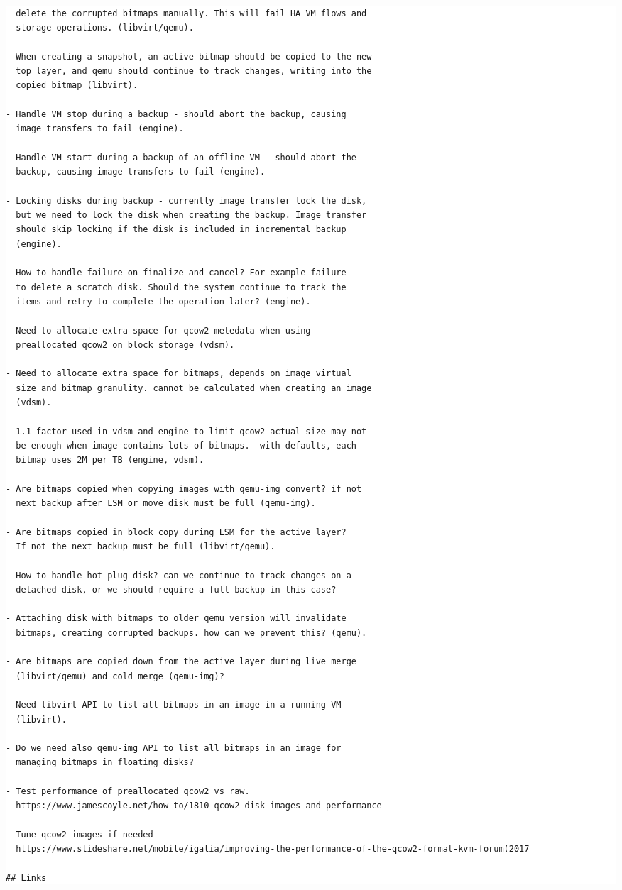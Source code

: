```
  delete the corrupted bitmaps manually. This will fail HA VM flows and
  storage operations. (libvirt/qemu).

- When creating a snapshot, an active bitmap should be copied to the new
  top layer, and qemu should continue to track changes, writing into the
  copied bitmap (libvirt).

- Handle VM stop during a backup - should abort the backup, causing
  image transfers to fail (engine).

- Handle VM start during a backup of an offline VM - should abort the
  backup, causing image transfers to fail (engine).

- Locking disks during backup - currently image transfer lock the disk,
  but we need to lock the disk when creating the backup. Image transfer
  should skip locking if the disk is included in incremental backup
  (engine).

- How to handle failure on finalize and cancel? For example failure
  to delete a scratch disk. Should the system continue to track the
  items and retry to complete the operation later? (engine).

- Need to allocate extra space for qcow2 metedata when using
  preallocated qcow2 on block storage (vdsm).

- Need to allocate extra space for bitmaps, depends on image virtual
  size and bitmap granulity. cannot be calculated when creating an image
  (vdsm).

- 1.1 factor used in vdsm and engine to limit qcow2 actual size may not
  be enough when image contains lots of bitmaps.  with defaults, each
  bitmap uses 2M per TB (engine, vdsm).

- Are bitmaps copied when copying images with qemu-img convert? if not
  next backup after LSM or move disk must be full (qemu-img).

- Are bitmaps copied in block copy during LSM for the active layer?
  If not the next backup must be full (libvirt/qemu).

- How to handle hot plug disk? can we continue to track changes on a
  detached disk, or we should require a full backup in this case?

- Attaching disk with bitmaps to older qemu version will invalidate
  bitmaps, creating corrupted backups. how can we prevent this? (qemu).

- Are bitmaps are copied down from the active layer during live merge
  (libvirt/qemu) and cold merge (qemu-img)?

- Need libvirt API to list all bitmaps in an image in a running VM
  (libvirt).

- Do we need also qemu-img API to list all bitmaps in an image for
  managing bitmaps in floating disks?

- Test performance of preallocated qcow2 vs raw.
  https://www.jamescoyle.net/how-to/1810-qcow2-disk-images-and-performance

- Tune qcow2 images if needed
  https://www.slideshare.net/mobile/igalia/improving-the-performance-of-the-qcow2-format-kvm-forum(2017

## Links

```